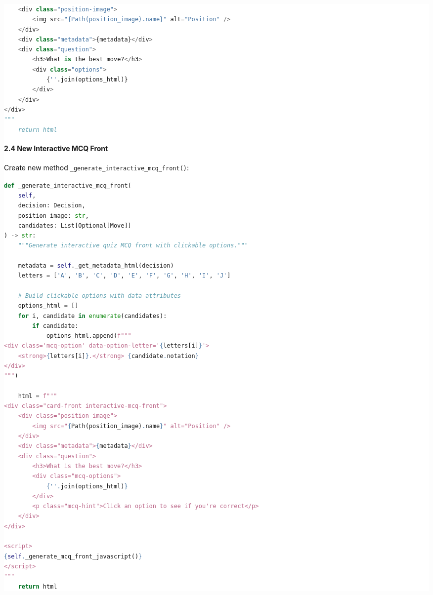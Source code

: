 ```python
    <div class="position-image">
        <img src="{Path(position_image).name}" alt="Position" />
    </div>
    <div class="metadata">{metadata}</div>
    <div class="question">
        <h3>What is the best move?</h3>
        <div class="options">
            {''.join(options_html)}
        </div>
    </div>
</div>
"""
    return html
```

#### 2.4 New Interactive MCQ Front

Create new method `_generate_interactive_mcq_front()`:

```python
def _generate_interactive_mcq_front(
    self,
    decision: Decision,
    position_image: str,
    candidates: List[Optional[Move]]
) -> str:
    """Generate interactive quiz MCQ front with clickable options."""

    metadata = self._get_metadata_html(decision)
    letters = ['A', 'B', 'C', 'D', 'E', 'F', 'G', 'H', 'I', 'J']

    # Build clickable options with data attributes
    options_html = []
    for i, candidate in enumerate(candidates):
        if candidate:
            options_html.append(f"""
<div class='mcq-option' data-option-letter='{letters[i]}'>
    <strong>{letters[i]}.</strong> {candidate.notation}
</div>
""")

    html = f"""
<div class="card-front interactive-mcq-front">
    <div class="position-image">
        <img src="{Path(position_image).name}" alt="Position" />
    </div>
    <div class="metadata">{metadata}</div>
    <div class="question">
        <h3>What is the best move?</h3>
        <div class="mcq-options">
            {''.join(options_html)}
        </div>
        <p class="mcq-hint">Click an option to see if you're correct</p>
    </div>
</div>

<script>
{self._generate_mcq_front_javascript()}
</script>
"""
    return html
```
